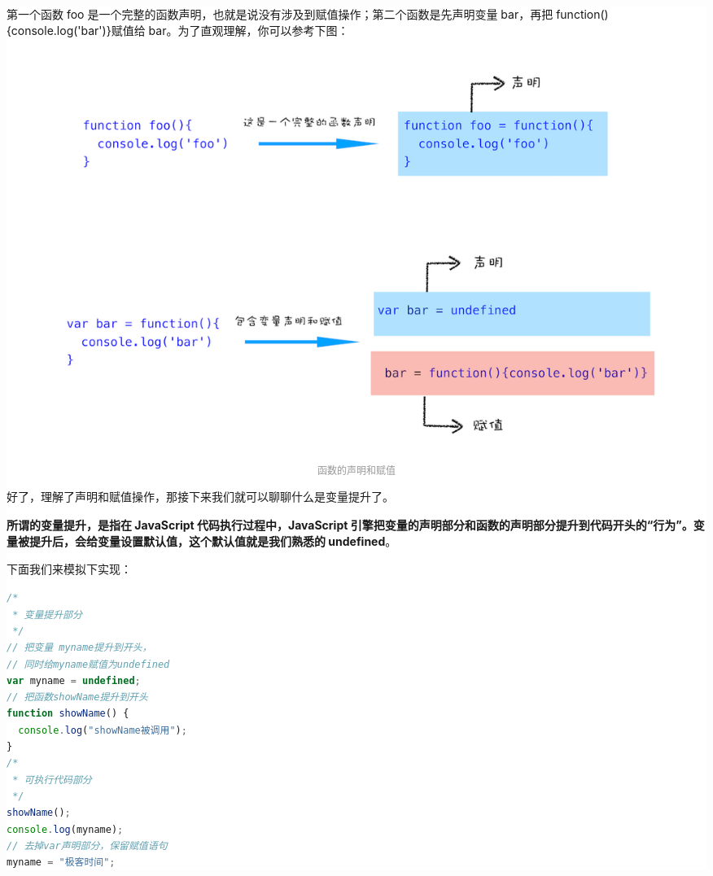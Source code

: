 第一个函数 foo 是一个完整的函数声明，也就是说没有涉及到赋值操作；第二个函数是先声明变量 bar，再把 function(){console.log('bar')}赋值给 bar。为了直观理解，你可以参考下图：

![函数的声明和赋值](../../public/browser/js-execution-mechanism/07/image-3.png "函数的声明和赋值")

<div style="text-align: center; font-size: 12px; color: #999; margin-bottom: 8px;">函数的声明和赋值</div>

好了，理解了声明和赋值操作，那接下来我们就可以聊聊什么是变量提升了。

**所谓的变量提升，是指在 JavaScript 代码执行过程中，JavaScript 引擎把变量的声明部分和函数的声明部分提升到代码开头的“行为”。变量被提升后，会给变量设置默认值，这个默认值就是我们熟悉的 undefined**。

下面我们来模拟下实现：

```js
/*
 * 变量提升部分
 */
// 把变量 myname提升到开头，
// 同时给myname赋值为undefined
var myname = undefined;
// 把函数showName提升到开头
function showName() {
  console.log("showName被调用");
}
/*
 * 可执行代码部分
 */
showName();
console.log(myname);
// 去掉var声明部分，保留赋值语句
myname = "极客时间";
```
